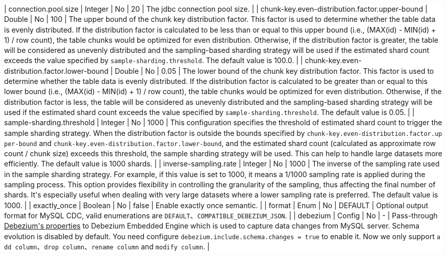 | connection.pool.size                           | Integer  | No       | 20      | The jdbc connection pool size.                                                                                                                                                                                                                                                                                                                                                                                                                                                                                                                                                                                       |
| chunk-key.even-distribution.factor.upper-bound | Double   | No       | 100     | The upper bound of the chunk key distribution factor. This factor is used to determine whether the table data is evenly distributed. If the distribution factor is calculated to be less than or equal to this upper bound (i.e., (MAX(id) - MIN(id) + 1) / row count), the table chunks would be optimized for even distribution. Otherwise, if the distribution factor is greater, the table will be considered as unevenly distributed and the sampling-based sharding strategy will be used if the estimated shard count exceeds the value specified by `sample-sharding.threshold`. The default value is 100.0. |
| chunk-key.even-distribution.factor.lower-bound | Double   | No       | 0.05    | The lower bound of the chunk key distribution factor. This factor is used to determine whether the table data is evenly distributed. If the distribution factor is calculated to be greater than or equal to this lower bound (i.e., (MAX(id) - MIN(id) + 1) / row count), the table chunks would be optimized for even distribution. Otherwise, if the distribution factor is less, the table will be considered as unevenly distributed and the sampling-based sharding strategy will be used if the estimated shard count exceeds the value specified by `sample-sharding.threshold`. The default value is 0.05.  |
| sample-sharding.threshold                      | Integer  | No       | 1000    | This configuration specifies the threshold of estimated shard count to trigger the sample sharding strategy. When the distribution factor is outside the bounds specified by `chunk-key.even-distribution.factor.upper-bound` and `chunk-key.even-distribution.factor.lower-bound`, and the estimated shard count (calculated as approximate row count / chunk size) exceeds this threshold, the sample sharding strategy will be used. This can help to handle large datasets more efficiently. The default value is 1000 shards.                                                                                   |
| inverse-sampling.rate                          | Integer  | No       | 1000    | The inverse of the sampling rate used in the sample sharding strategy. For example, if this value is set to 1000, it means a 1/1000 sampling rate is applied during the sampling process. This option provides flexibility in controlling the granularity of the sampling, thus affecting the final number of shards. It's especially useful when dealing with very large datasets where a lower sampling rate is preferred. The default value is 1000.                                                                                                                                                              |
| exactly_once                                   | Boolean  | No       | false   | Enable exactly once semantic.                                                                                                                                                                                                                                                                                                                                                                                                                                                                                                                                                                                        |
| format                                         | Enum     | No       | DEFAULT | Optional output format for MySQL CDC, valid enumerations are `DEFAULT`、`COMPATIBLE_DEBEZIUM_JSON`.                                                                                                                                                                                                                                                                                                                                                                                                                                                                                                                   |
| debezium                                       | Config   | No       | -       | Pass-through [Debezium's properties](https://github.com/debezium/debezium/blob/v1.9.8.Final/documentation/modules/ROOT/pages/connectors/mysql.adoc#connector-properties) to Debezium Embedded Engine which is used to capture data changes from MySQL server.  Schema evolution is disabled by default.  You need configure `debezium.include.schema.changes = true` to enable it. Now we only support `add column`、`drop column`、`rename column` and `modify column`.                                                                                                                                               |